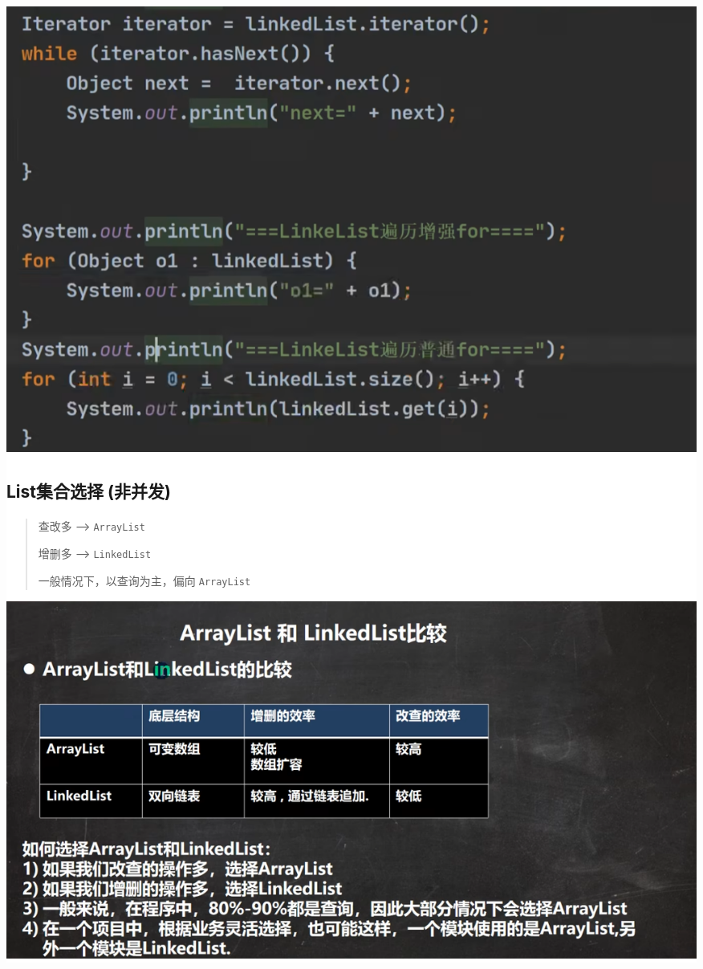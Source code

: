 ![image-20230830170633921](./4Job/image-20230830170633921.png)



## List集合选择 (非并发)

> 查改多 --> `ArrayList`
>
> 增删多 --> `LinkedList`
>
> 一般情况下，以查询为主，偏向 `ArrayList`

![image-20230830170748203](./4Job/image-20230830170748203.png)
